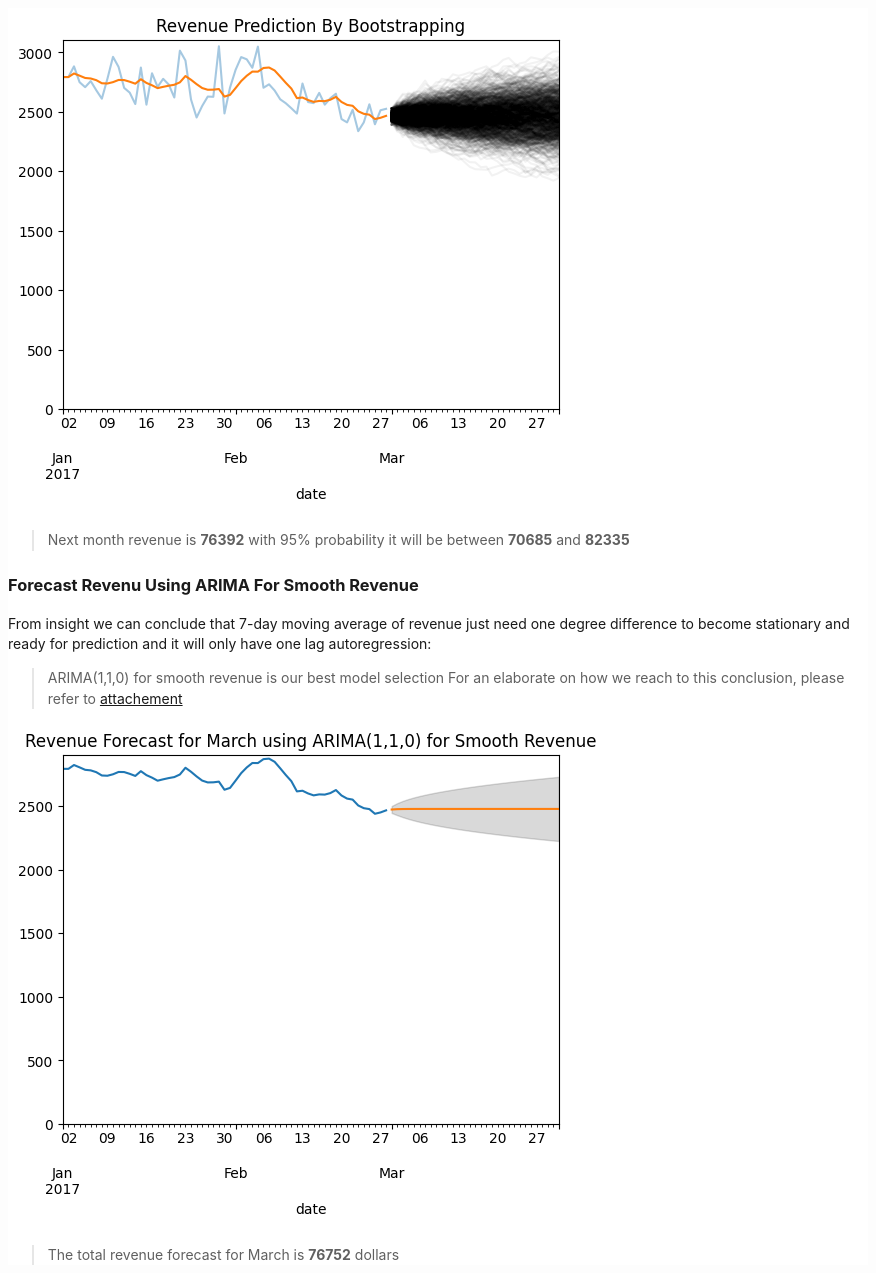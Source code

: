 ![bootstrap prediction](revenue-prediction-by-bootstrapping.png)

> Next month revenue is **76392** with 95% probability it will be between **70685** and **82335**

### Forecast Revenu Using ARIMA For Smooth Revenue
From insight we can conclude that 7-day moving average of revenue just need one degree difference to become stationary and ready for prediction and it will only have one lag autoregression:
> ARIMA(1,1,0) for smooth revenue is our best model selection
For an elaborate on how we reach to this conclusion, please refer to [attachement](#attachment-arima-selection)

![arima forecast](ARIMA-forecast-for-smooth-revenue.png)
> The total revenue forecast for March is **76752** dollars
